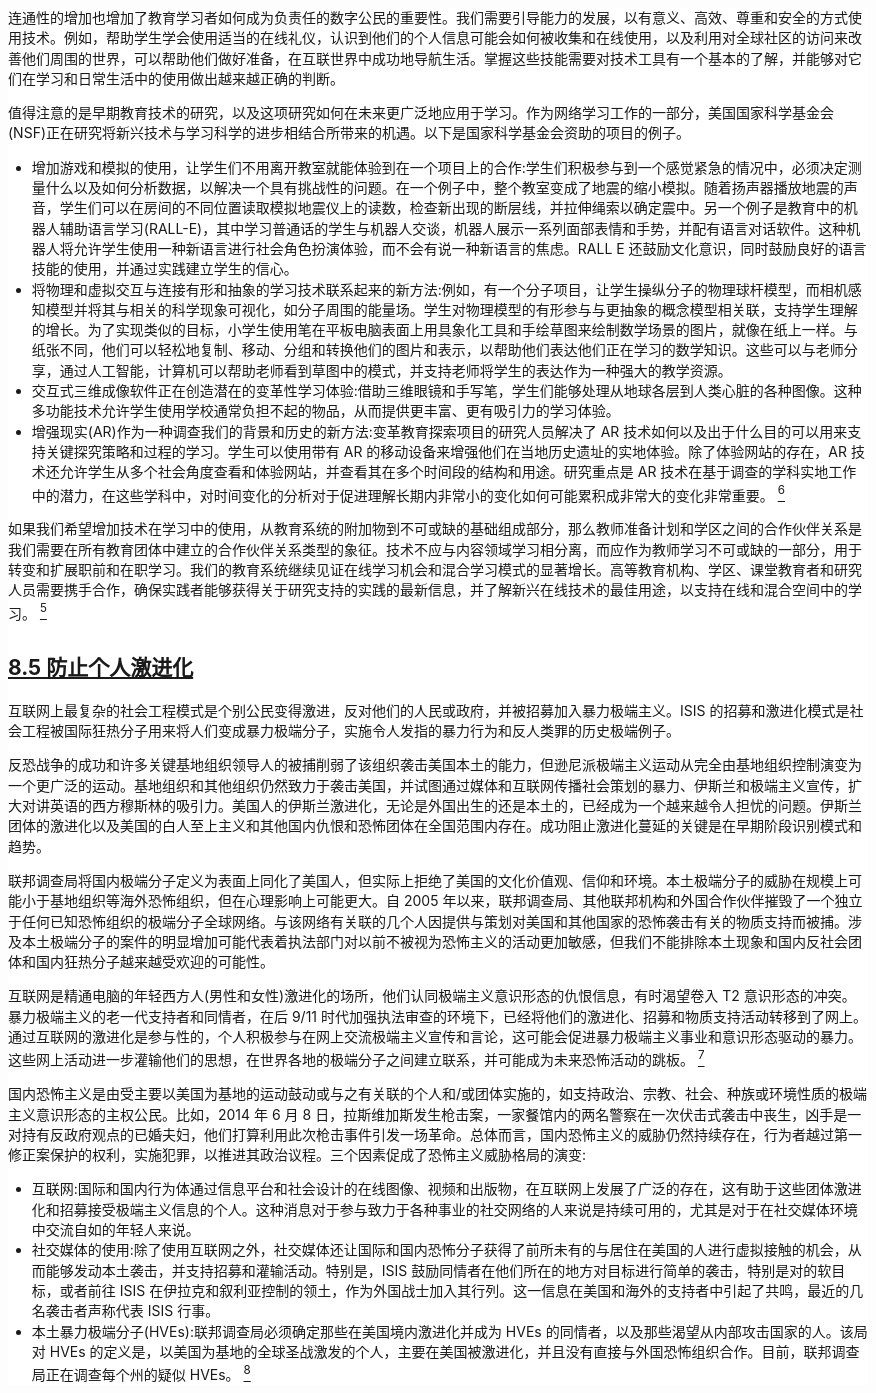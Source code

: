 连通性的增加也增加了教育学习者如何成为负责任的数字公民的重要性。我们需要引导能力的发展，以有意义、高效、尊重和安全的方式使用技术。例如，帮助学生学会使用适当的在线礼仪，认识到他们的个人信息可能会如何被收集和在线使用，以及利用对全球社区的访问来改善他们周围的世界，可以帮助他们做好准备，在互联世界中成功地导航生活。掌握这些技能需要对技术工具有一个基本的了解，并能够对它们在学习和日常生活中的使用做出越来越正确的判断。

值得注意的是早期教育技术的研究，以及这项研究如何在未来更广泛地应用于学习。作为网络学习工作的一部分，美国国家科学基金会(NSF)正在研究将新兴技术与学习科学的进步相结合所带来的机遇。以下是国家科学基金会资助的项目的例子。

*   增加游戏和模拟的使用，让学生们不用离开教室就能体验到在一个项目上的合作:学生们积极参与到一个感觉紧急的情况中，必须决定测量什么以及如何分析数据，以解决一个具有挑战性的问题。在一个例子中，整个教室变成了地震的缩小模拟。随着扬声器播放地震的声音，学生们可以在房间的不同位置读取模拟地震仪上的读数，检查新出现的断层线，并拉伸绳索以确定震中。另一个例子是教育中的机器人辅助语言学习(RALL-E)，其中学习普通话的学生与机器人交谈，机器人展示一系列面部表情和手势，并配有语言对话软件。这种机器人将允许学生使用一种新语言进行社会角色扮演体验，而不会有说一种新语言的焦虑。RALL E 还鼓励文化意识，同时鼓励良好的语言技能的使用，并通过实践建立学生的信心。
*   将物理和虚拟交互与连接有形和抽象的学习技术联系起来的新方法:例如，有一个分子项目，让学生操纵分子的物理球杆模型，而相机感知模型并将其与相关的科学现象可视化，如分子周围的能量场。学生对物理模型的有形参与与更抽象的概念模型相关联，支持学生理解的增长。为了实现类似的目标，小学生使用笔在平板电脑表面上用具象化工具和手绘草图来绘制数学场景的图片，就像在纸上一样。与纸张不同，他们可以轻松地复制、移动、分组和转换他们的图片和表示，以帮助他们表达他们正在学习的数学知识。这些可以与老师分享，通过人工智能，计算机可以帮助老师看到草图中的模式，并支持老师将学生的表达作为一种强大的教学资源。
*   交互式三维成像软件正在创造潜在的变革性学习体验:借助三维眼镜和手写笔，学生们能够处理从地球各层到人类心脏的各种图像。这种多功能技术允许学生使用学校通常负担不起的物品，从而提供更丰富、更有吸引力的学习体验。
*   增强现实(AR)作为一种调查我们的背景和历史的新方法:变革教育探索项目的研究人员解决了 AR 技术如何以及出于什么目的可以用来支持关键探究策略和过程的学习。学生可以使用带有 AR 的移动设备来增强他们在当地历史遗址的实地体验。除了体验网站的存在，AR 技术还允许学生从多个社会角度查看和体验网站，并查看其在多个时间段的结构和用途。研究重点是 AR 技术在基于调查的学科实地工作中的潜力，在这些学科中，对时间变化的分析对于促进理解长期内非常小的变化如何可能累积成非常大的变化非常重要。 [<sup>6</sup>](#re_TNF-CH008_CIT00006)

如果我们希望增加技术在学习中的使用，从教育系统的附加物到不可或缺的基础组成部分，那么教师准备计划和学区之间的合作伙伴关系是我们需要在所有教育团体中建立的合作伙伴关系类型的象征。技术不应与内容领域学习相分离，而应作为教师学习不可或缺的一部分，用于转变和扩展职前和在职学习。我们的教育系统继续见证在线学习机会和混合学习模式的显著增长。高等教育机构、学区、课堂教育者和研究人员需要携手合作，确保实践者能够获得关于研究支持的实践的最新信息，并了解新兴在线技术的最佳用途，以支持在线和混合空间中的学习。 [<sup>5</sup>](#re_TNF-CH008_CIT00005)

</section>

<section>

## [8.5 防止个人激进化](contents.xhtml#re_ch-8-sec-5)

互联网上最复杂的社会工程模式是个别公民变得激进，反对他们的人民或政府，并被招募加入暴力极端主义。ISIS 的招募和激进化模式是社会工程被国际狂热分子用来将人们变成暴力极端分子，实施令人发指的暴力行为和反人类罪的历史极端例子。

反恐战争的成功和许多关键基地组织领导人的被捕削弱了该组织袭击美国本土的能力，但逊尼派极端主义运动从完全由基地组织控制演变为一个更广泛的运动。基地组织和其他组织仍然致力于袭击美国，并试图通过媒体和互联网传播社会策划的暴力、伊斯兰和极端主义宣传，扩大对讲英语的西方穆斯林的吸引力。美国人的伊斯兰激进化，无论是外国出生的还是本土的，已经成为一个越来越令人担忧的问题。伊斯兰团体的激进化以及美国的白人至上主义和其他国内仇恨和恐怖团体在全国范围内存在。成功阻止激进化蔓延的关键是在早期阶段识别模式和趋势。

联邦调查局将国内极端分子定义为表面上同化了美国人，但实际上拒绝了美国的文化价值观、信仰和环境。本土极端分子的威胁在规模上可能小于基地组织等海外恐怖组织，但在心理影响上可能更大。自 2005 年以来，联邦调查局、其他联邦机构和外国合作伙伴摧毁了一个独立于任何已知恐怖组织的极端分子全球网络。与该网络有关联的几个人因提供与策划对美国和其他国家的恐怖袭击有关的物质支持而被捕。涉及本土极端分子的案件的明显增加可能代表着执法部门对以前不被视为恐怖主义的活动更加敏感，但我们不能排除本土现象和国内反社会团体和国内狂热分子越来越受欢迎的可能性。

互联网是精通电脑的年轻西方人(男性和女性)激进化的场所，他们认同极端主义意识形态的仇恨信息，有时渴望卷入 T2 意识形态的冲突。暴力极端主义的老一代支持者和同情者，在后 9/11 时代加强执法审查的环境下，已经将他们的激进化、招募和物质支持活动转移到了网上。通过互联网的激进化是参与性的，个人积极参与在网上交流极端主义宣传和言论，这可能会促进暴力极端主义事业和意识形态驱动的暴力。这些网上活动进一步灌输他们的思想，在世界各地的极端分子之间建立联系，并可能成为未来恐怖活动的跳板。 [<sup>7</sup>](#re_TNF-CH008_CIT00007)

国内恐怖主义是由受主要以美国为基地的运动鼓动或与之有关联的个人和/或团体实施的，如支持政治、宗教、社会、种族或环境性质的极端主义意识形态的主权公民。比如，2014 年 6 月 8 日，拉斯维加斯发生枪击案，一家餐馆内的两名警察在一次伏击式袭击中丧生，凶手是一对持有反政府观点的已婚夫妇，他们打算利用此次枪击事件引发一场革命。总体而言，国内恐怖主义的威胁仍然持续存在，行为者越过第一修正案保护的权利，实施犯罪，以推进其政治议程。三个因素促成了恐怖主义威胁格局的演变:

*   互联网:国际和国内行为体通过信息平台和社会设计的在线图像、视频和出版物，在互联网上发展了广泛的存在，这有助于这些团体激进化和招募接受极端主义信息的个人。这种消息对于参与致力于各种事业的社交网络的人来说是持续可用的，尤其是对于在社交媒体环境中交流自如的年轻人来说。
*   社交媒体的使用:除了使用互联网之外，社交媒体还让国际和国内恐怖分子获得了前所未有的与居住在美国的人进行虚拟接触的机会，从而能够发动本土袭击，并支持招募和灌输活动。特别是，ISIS 鼓励同情者在他们所在的地方对目标进行简单的袭击，特别是对的软目标，或者前往 ISIS 在伊拉克和叙利亚控制的领土，作为外国战士加入其行列。这一信息在美国和海外的支持者中引起了共鸣，最近的几名袭击者声称代表 ISIS 行事。
*   本土暴力极端分子(HVEs):联邦调查局必须确定那些在美国境内激进化并成为 HVEs 的同情者，以及那些渴望从内部攻击国家的人。该局对 HVEs 的定义是，以美国为基地的全球圣战激发的个人，主要在美国被激进化，并且没有直接与外国恐怖组织合作。目前，联邦调查局正在调查每个州的疑似 HVEs。 [<sup>8</sup>](#re_TNF-CH008_CIT00008)
